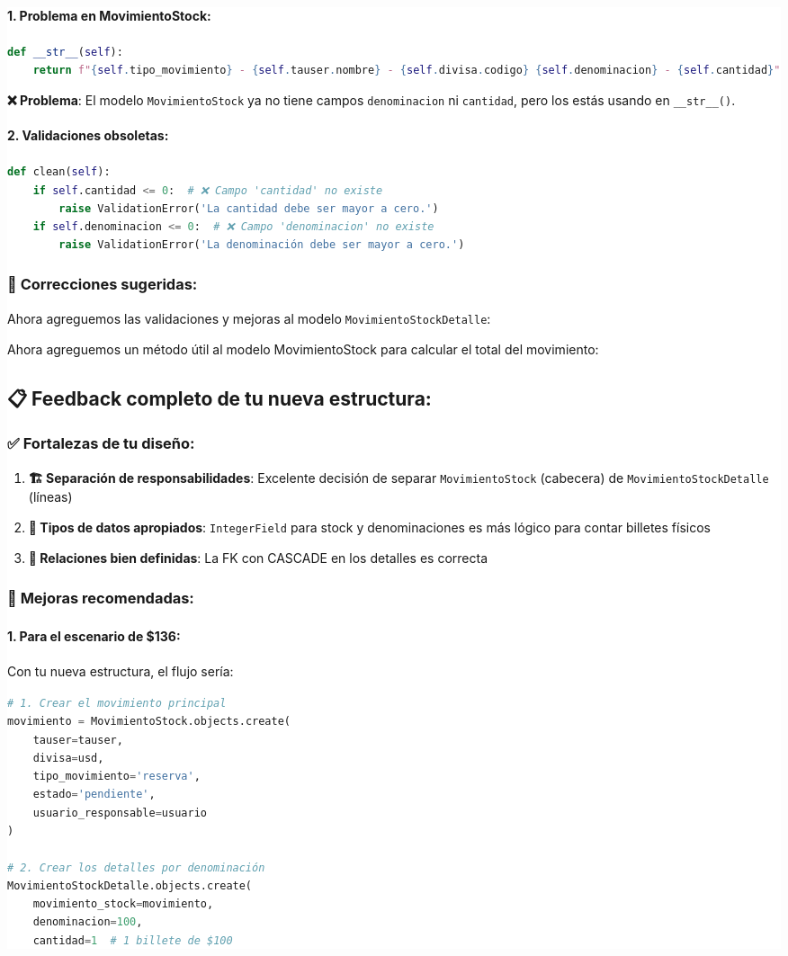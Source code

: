 #### **1. Problema en MovimientoStock:**
```python
def __str__(self):
    return f"{self.tipo_movimiento} - {self.tauser.nombre} - {self.divisa.codigo} {self.denominacion} - {self.cantidad}"
```

**❌ Problema**: El modelo `MovimientoStock` ya no tiene campos `denominacion` ni `cantidad`, pero los estás usando en `__str__()`.

#### **2. Validaciones obsoletas:**
```python
def clean(self):
    if self.cantidad <= 0:  # ❌ Campo 'cantidad' no existe
        raise ValidationError('La cantidad debe ser mayor a cero.')
    if self.denominacion <= 0:  # ❌ Campo 'denominacion' no existe
        raise ValidationError('La denominación debe ser mayor a cero.')
```

### 🔧 **Correcciones sugeridas:** 
```

```

```

```
Ahora agreguemos las validaciones y mejoras al modelo `MovimientoStockDetalle`: 
```

```
Ahora agreguemos un método útil al modelo MovimientoStock para calcular el total del movimiento: 
```

```
## 📋 **Feedback completo de tu nueva estructura:**

### ✅ **Fortalezas de tu diseño:**

1. **🏗️ Separación de responsabilidades**: Excelente decisión de separar `MovimientoStock` (cabecera) de `MovimientoStockDetalle` (líneas)

2. **🔢 Tipos de datos apropiados**: `IntegerField` para stock y denominaciones es más lógico para contar billetes físicos

3. **🔗 Relaciones bien definidas**: La FK con CASCADE en los detalles es correcta

### 🔧 **Mejoras recomendadas:**

#### **1. Para el escenario de $136:**
Con tu nueva estructura, el flujo sería:

```python
# 1. Crear el movimiento principal
movimiento = MovimientoStock.objects.create(
    tauser=tauser,
    divisa=usd,
    tipo_movimiento='reserva',
    estado='pendiente',
    usuario_responsable=usuario
)

# 2. Crear los detalles por denominación
MovimientoStockDetalle.objects.create(
    movimiento_stock=movimiento,
    denominacion=100,
    cantidad=1  # 1 billete de $100
```